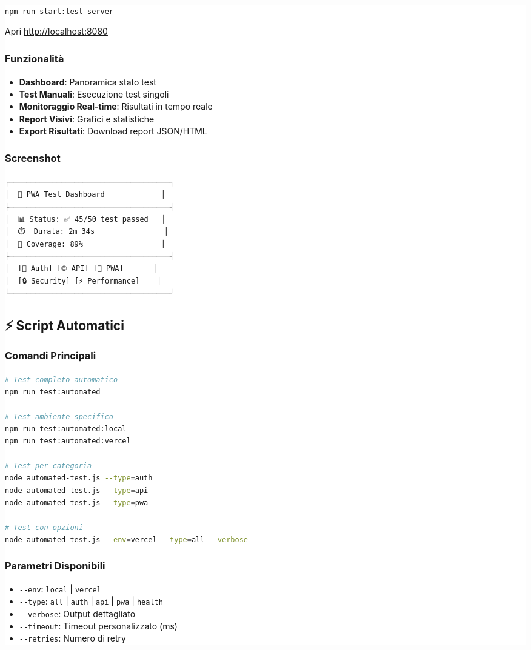 ```bash
npm run start:test-server
```

Apri [http://localhost:8080](http://localhost:8080)

### Funzionalità

- **Dashboard**: Panoramica stato test
- **Test Manuali**: Esecuzione test singoli
- **Monitoraggio Real-time**: Risultati in tempo reale
- **Report Visivi**: Grafici e statistiche
- **Export Risultati**: Download report JSON/HTML

### Screenshot

```
┌─────────────────────────────────────┐
│  🧪 PWA Test Dashboard             │
├─────────────────────────────────────┤
│  📊 Status: ✅ 45/50 test passed   │
│  ⏱️  Durata: 2m 34s                │
│  🎯 Coverage: 89%                  │
├─────────────────────────────────────┤
│  [🔐 Auth] [🌐 API] [📱 PWA]       │
│  [🔒 Security] [⚡ Performance]    │
└─────────────────────────────────────┘
```

## ⚡ Script Automatici

### Comandi Principali

```bash
# Test completo automatico
npm run test:automated

# Test ambiente specifico
npm run test:automated:local
npm run test:automated:vercel

# Test per categoria
node automated-test.js --type=auth
node automated-test.js --type=api
node automated-test.js --type=pwa

# Test con opzioni
node automated-test.js --env=vercel --type=all --verbose
```

### Parametri Disponibili

- `--env`: `local` | `vercel`
- `--type`: `all` | `auth` | `api` | `pwa` | `health`
- `--verbose`: Output dettagliato
- `--timeout`: Timeout personalizzato (ms)
- `--retries`: Numero di retry
